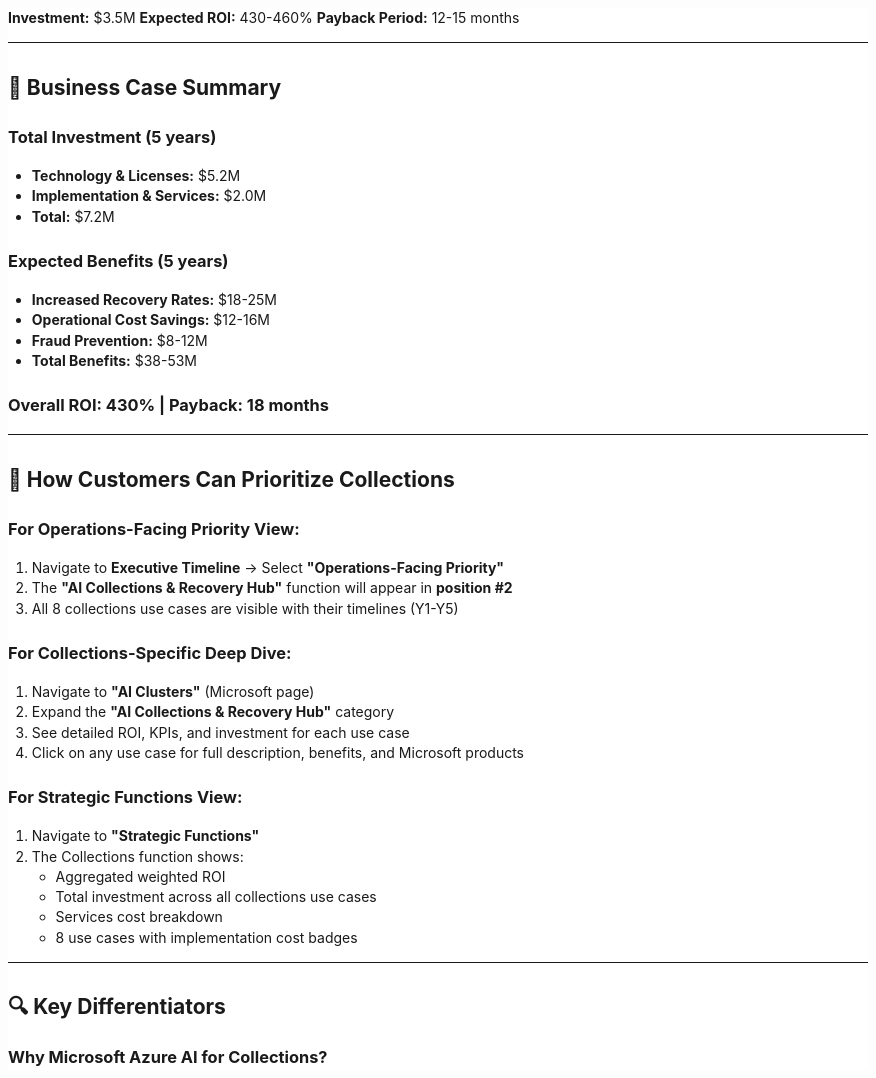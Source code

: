 **Investment:** $3.5M
**Expected ROI:** 430-460%
**Payback Period:** 12-15 months

---

## 💼 Business Case Summary

### Total Investment (5 years)
- **Technology & Licenses:** $5.2M
- **Implementation & Services:** $2.0M
- **Total:** $7.2M

### Expected Benefits (5 years)
- **Increased Recovery Rates:** $18-25M
- **Operational Cost Savings:** $12-16M
- **Fraud Prevention:** $8-12M
- **Total Benefits:** $38-53M

### **Overall ROI: 430%** | **Payback: 18 months**

---

## 🎯 How Customers Can Prioritize Collections

### For Operations-Facing Priority View:
1. Navigate to **Executive Timeline** → Select **"Operations-Facing Priority"**
2. The **"AI Collections & Recovery Hub"** function will appear in **position #2**
3. All 8 collections use cases are visible with their timelines (Y1-Y5)

### For Collections-Specific Deep Dive:
1. Navigate to **"AI Clusters"** (Microsoft page)
2. Expand the **"AI Collections & Recovery Hub"** category
3. See detailed ROI, KPIs, and investment for each use case
4. Click on any use case for full description, benefits, and Microsoft products

### For Strategic Functions View:
1. Navigate to **"Strategic Functions"**
2. The Collections function shows:
   - Aggregated weighted ROI
   - Total investment across all collections use cases
   - Services cost breakdown
   - 8 use cases with implementation cost badges

---

## 🔍 Key Differentiators

### Why Microsoft Azure AI for Collections?
